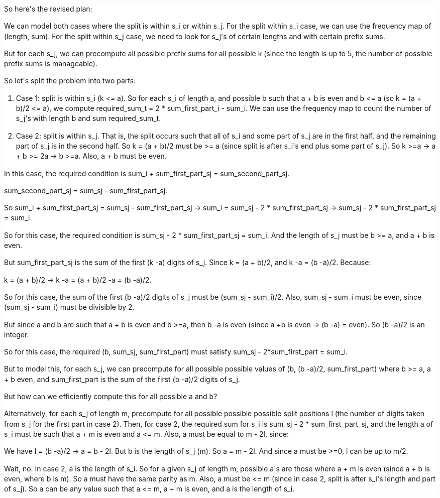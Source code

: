 So here's the revised plan:

We can model both cases where the split is within s_i or within s_j. For the split within s_i case, we can use the frequency map of (length, sum). For the split within s_j case, we need to look for s_j's of certain lengths and with certain prefix sums.

But for each s_j, we can precompute all possible prefix sums for all possible k (since the length is up to 5, the number of possible prefix sums is manageable).

So let's split the problem into two parts:

1. Case 1: split is within s_i (k <= a). So for each s_i of length a, and possible b such that a + b is even and b <= a (so k = (a + b)/2 <= a), we compute required_sum_t = 2 * sum_first_part_i - sum_i. We can use the frequency map to count the number of s_j's with length b and sum required_sum_t.

2. Case 2: split is within s_j. That is, the split occurs such that all of s_i and some part of s_j are in the first half, and the remaining part of s_j is in the second half. So k = (a + b)/2 must be >= a (since split is after s_i's end plus some part of s_j). So k >=a → a + b >= 2a → b >=a. Also, a + b must be even.

In this case, the required condition is sum_i + sum_first_part_sj = sum_second_part_sj.

sum_second_part_sj = sum_sj - sum_first_part_sj.

So sum_i + sum_first_part_sj = sum_sj - sum_first_part_sj → sum_i = sum_sj - 2 * sum_first_part_sj → sum_sj - 2 * sum_first_part_sj = sum_i.

So for this case, the required condition is sum_sj - 2 * sum_first_part_sj = sum_i. And the length of s_j must be b >= a, and a + b is even.

But sum_first_part_sj is the sum of the first (k -a) digits of s_j. Since k = (a + b)/2, and k -a = (b -a)/2. Because:

k = (a + b)/2 → k -a = (a + b)/2 -a = (b -a)/2.

So for this case, the sum of the first (b -a)/2 digits of s_j must be (sum_sj - sum_i)/2. Also, sum_sj - sum_i must be even, since (sum_sj - sum_i) must be divisible by 2.

But since a and b are such that a + b is even and b >=a, then b -a is even (since a +b is even → (b -a) = even). So (b -a)/2 is an integer.

So for this case, the required (b, sum_sj, sum_first_part) must satisfy sum_sj - 2*sum_first_part = sum_i.

But to model this, for each s_j, we can precompute for all possible possible values of (b, (b -a)/2, sum_first_part) where b >= a, a + b even, and sum_first_part is the sum of the first (b -a)/2 digits of s_j.

But how can we efficiently compute this for all possible a and b?

Alternatively, for each s_j of length m, precompute for all possible possible possible split positions l (the number of digits taken from s_j for the first part in case 2). Then, for case 2, the required sum for s_i is sum_sj - 2 * sum_first_part_sj, and the length a of s_i must be such that a + m is even and a <= m. Also, a must be equal to m - 2l, since:

We have l = (b -a)/2 → a = b - 2l. But b is the length of s_j (m). So a = m - 2l. And since a must be >=0, l can be up to m/2.

Wait, no. In case 2, a is the length of s_i. So for a given s_j of length m, possible a's are those where a + m is even (since a + b is even, where b is m). So a must have the same parity as m. Also, a must be <= m (since in case 2, split is after s_i's length and part of s_j). So a can be any value such that a <= m, a + m is even, and a is the length of s_i.
